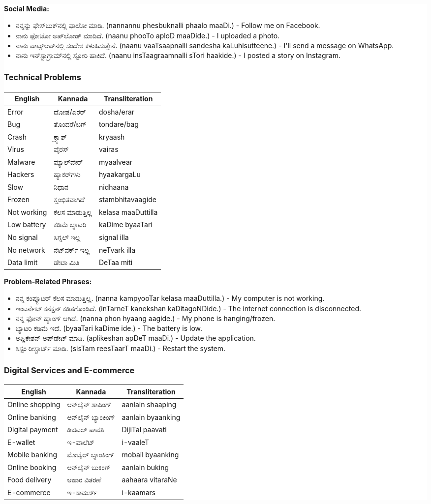 **Social Media:**
* ನನ್ನನ್ನು ಫೇಸ್‌ಬುಕ್‌ನಲ್ಲಿ ಫಾಲೋ ಮಾಡಿ. (nannannu phesbuknalli phaalo maaDi.) - Follow me on Facebook.
* ನಾನು ಫೋಟೋ ಅಪ್‌ಲೋಡ್ ಮಾಡಿದೆ. (naanu phooTo aploD maaDide.) - I uploaded a photo.
* ನಾನು ವಾಟ್ಸ್‌ಆಪ್‌ನಲ್ಲಿ ಸಂದೇಶ ಕಳುಹಿಸುತ್ತೇನೆ. (naanu vaaTsaapnalli sandesha kaLuhisutteene.) - I'll send a message on WhatsApp.
* ನಾನು ಇನ್‌ಸ್ಟಾಗ್ರಾಮ್‌ನಲ್ಲಿ ಸ್ಟೋರಿ ಹಾಕಿದೆ. (naanu insTaagraamnalli sTori haakide.) - I posted a story on Instagram.

### Technical Problems

| English | Kannada | Transliteration |
|---------|---------|-----------------|
| Error | ದೋಷ/ಎರರ್ | dosha/erar |
| Bug | ತೊಂದರೆ/ಬಗ್ | tondare/bag |
| Crash | ಕ್ರ್ಯಾಶ್ | kryaash |
| Virus | ವೈರಸ್ | vairas |
| Malware | ಮ್ಯಾಲ್‌ವೇರ್ | myaalvear |
| Hackers | ಹ್ಯಾಕರ್‌ಗಳು | hyaakargaLu |
| Slow | ನಿಧಾನ | nidhaana |
| Frozen | ಸ್ತಂಭಿತವಾಗಿದೆ | stambhitavaagide |
| Not working | ಕೆಲಸ ಮಾಡುತ್ತಿಲ್ಲ | kelasa maaDuttilla |
| Low battery | ಕಡಿಮೆ ಬ್ಯಾಟರಿ | kaDime byaaTari |
| No signal | ಸಿಗ್ನಲ್ ಇಲ್ಲ | signal illa |
| No network | ನೆಟ್‌ವರ್ಕ್ ಇಲ್ಲ | neTvark illa |
| Data limit | ಡೇಟಾ ಮಿತಿ | DeTaa miti |

**Problem-Related Phrases:**
* ನನ್ನ ಕಂಪ್ಯೂಟರ್ ಕೆಲಸ ಮಾಡುತ್ತಿಲ್ಲ. (nanna kampyooTar kelasa maaDuttilla.) - My computer is not working.
* ಇಂಟರ್ನೆಟ್ ಕನೆಕ್ಷನ್ ಕಡಿತಗೊಂಡಿದೆ. (inTarneT kanekshan kaDitagoNDide.) - The internet connection is disconnected.
* ನನ್ನ ಫೋನ್ ಹ್ಯಾಂಗ್ ಆಗಿದೆ. (nanna phon hyaang aagide.) - My phone is hanging/frozen.
* ಬ್ಯಾಟರಿ ಕಡಿಮೆ ಇದೆ. (byaaTari kaDime ide.) - The battery is low.
* ಅಪ್ಲಿಕೇಶನ್ ಅಪ್‌ಡೇಟ್ ಮಾಡಿ. (aplikeshan apDeT maaDi.) - Update the application.
* ಸಿಸ್ಟಂ ರೀಸ್ಟಾರ್ಟ್ ಮಾಡಿ. (sisTam reesTaarT maaDi.) - Restart the system.

### Digital Services and E-commerce

| English | Kannada | Transliteration |
|---------|---------|-----------------|
| Online shopping | ಆನ್‌ಲೈನ್ ಶಾಪಿಂಗ್ | aanlain shaaping |
| Online banking | ಆನ್‌ಲೈನ್ ಬ್ಯಾಂಕಿಂಗ್ | aanlain byaanking |
| Digital payment | ಡಿಜಿಟಲ್ ಪಾವತಿ | DijiTal paavati |
| E-wallet | ಇ-ವಾಲೆಟ್ | i-vaaleT |
| Mobile banking | ಮೊಬೈಲ್ ಬ್ಯಾಂಕಿಂಗ್ | mobail byaanking |
| Online booking | ಆನ್‌ಲೈನ್ ಬುಕಿಂಗ್ | aanlain buking |
| Food delivery | ಆಹಾರ ವಿತರಣೆ | aahaara vitaraNe |
| E-commerce | ಇ-ಕಾಮರ್ಸ್ | i-kaamars |